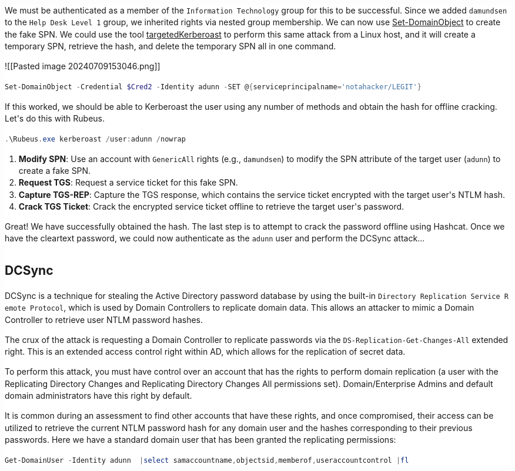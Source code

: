 We must be authenticated as a member of the `Information Technology` group for this to be successful. Since we added `damundsen` to the `Help Desk Level 1` group, we inherited rights via nested group membership. We can now use [Set-DomainObject](https://powersploit.readthedocs.io/en/latest/Recon/Set-DomainObject/) to create the fake SPN. We could use the tool [targetedKerberoast](https://github.com/ShutdownRepo/targetedKerberoast) to perform this same attack from a Linux host, and it will create a temporary SPN, retrieve the hash, and delete the temporary SPN all in one command.

![[Pasted image 20240709153046.png]]

```powershell
Set-DomainObject -Credential $Cred2 -Identity adunn -SET @{serviceprincipalname='notahacker/LEGIT'}
```

If this worked, we should be able to Kerberoast the user using any number of methods and obtain the hash for offline cracking. Let's do this with Rubeus.

```powershell
.\Rubeus.exe kerberoast /user:adunn /nowrap
```

1. **Modify SPN**: Use an account with `GenericAll` rights (e.g., `damundsen`) to modify the SPN attribute of the target user (`adunn`) to create a fake SPN.
2. **Request TGS**: Request a service ticket for this fake SPN.
3. **Capture TGS-REP**: Capture the TGS response, which contains the service ticket encrypted with the target user's NTLM hash.
4. **Crack TGS Ticket**: Crack the encrypted service ticket offline to retrieve the target user's password.

Great! We have successfully obtained the hash. The last step is to attempt to crack the password offline using Hashcat. Once we have the cleartext password, we could now authenticate as the `adunn` user and perform the DCSync attack...

## DCSync

DCSync is a technique for stealing the Active Directory password database by using the built-in `Directory Replication Service Remote Protocol`, which is used by Domain Controllers to replicate domain data. This allows an attacker to mimic a Domain Controller to retrieve user NTLM password hashes.

The crux of the attack is requesting a Domain Controller to replicate passwords via the `DS-Replication-Get-Changes-All` extended right. This is an extended access control right within AD, which allows for the replication of secret data.

To perform this attack, you must have control over an account that has the rights to perform domain replication (a user with the Replicating Directory Changes and Replicating Directory Changes All permissions set). Domain/Enterprise Admins and default domain administrators have this right by default.

It is common during an assessment to find other accounts that have these rights, and once compromised, their access can be utilized to retrieve the current NTLM password hash for any domain user and the hashes corresponding to their previous passwords. Here we have a standard domain user that has been granted the replicating permissions:

```powershell
Get-DomainUser -Identity adunn  |select samaccountname,objectsid,memberof,useraccountcontrol |fl
```
